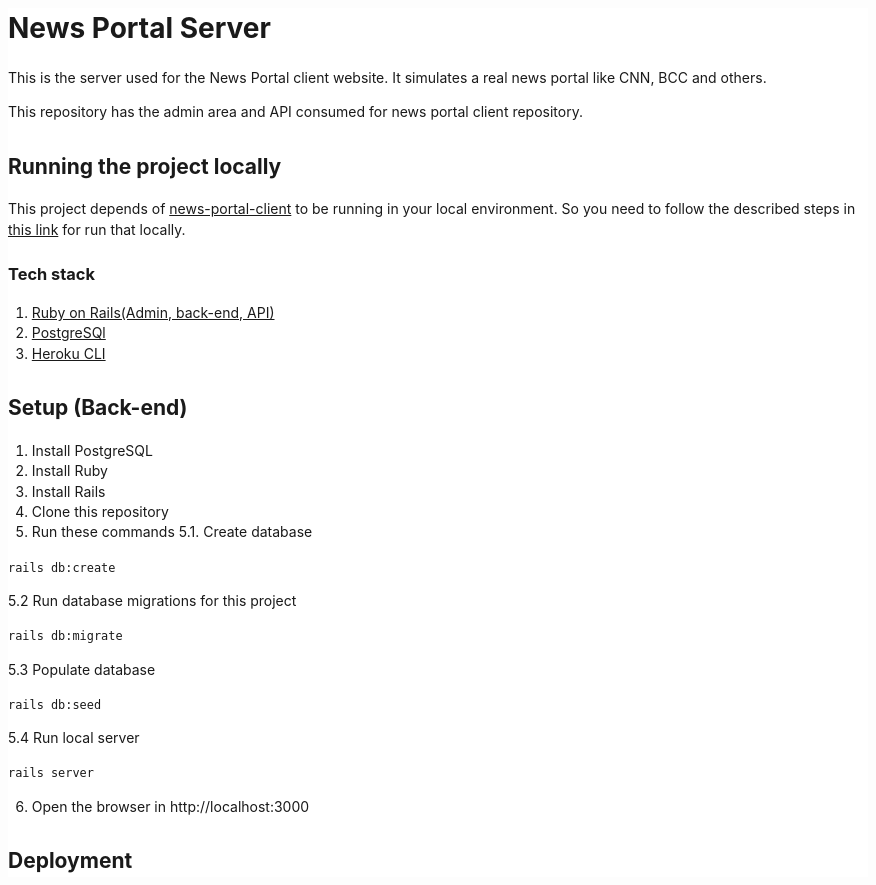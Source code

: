 # News Portal Server

This is the server used for the News Portal client website. It simulates a real news portal like CNN, BCC and
others. 

This repository has the admin area and API consumed for news portal client repository.

## Running the project locally

This project depends of [news-portal-client](https://github.com/nilanarocha/news-portal-client) to be running in your local environment. So you need to follow the described steps in [this link](https://github.com/nilanarocha/news-portal-client/blob/master/README.md) for run that locally.

### Tech stack

1. [Ruby on Rails(Admin, back-end, API)](https://rubyonrails.org/)
2. [PostgreSQl](https://www.postgresql.org/)
3. [Heroku CLI](https://devcenter.heroku.com/articles/heroku-cli)


## Setup (Back-end)

1. Install PostgreSQL
2. Install Ruby
3. Install Rails
4. Clone this repository
5. Run these commands
   5.1. Create database

```
rails db:create
```

5.2 Run database migrations for this project

```
rails db:migrate
```

5.3 Populate database

```
rails db:seed
```

5.4 Run local server

```
rails server
```

6. Open the browser in http://localhost:3000

## Deployment
